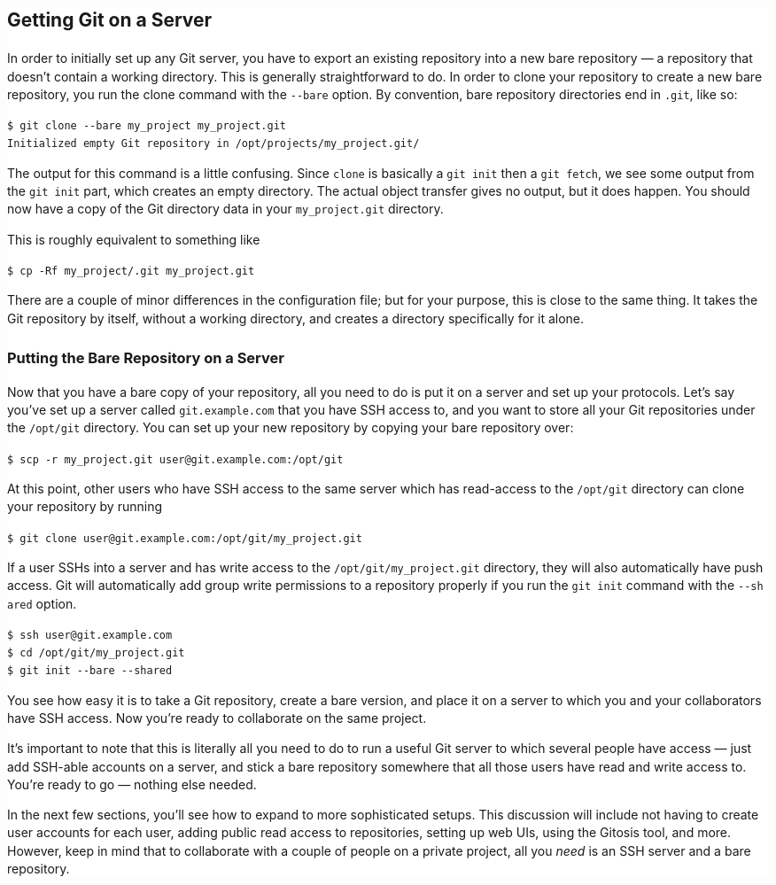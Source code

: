 ## Getting Git on a Server ##

In order to initially set up any Git server, you have to export an existing repository into a new bare repository — a repository that doesn’t contain a working directory. This is generally straightforward to do.
In order to clone your repository to create a new bare repository, you run the clone command with the `--bare` option. By convention, bare repository directories end in `.git`, like so:

	$ git clone --bare my_project my_project.git
	Initialized empty Git repository in /opt/projects/my_project.git/

The output for this command is a little confusing. Since `clone` is basically a `git init` then a `git fetch`, we see some output from the `git init` part, which creates an empty directory. The actual object transfer gives no output, but it does happen. You should now have a copy of the Git directory data in your `my_project.git` directory.

This is roughly equivalent to something like

	$ cp -Rf my_project/.git my_project.git

There are a couple of minor differences in the configuration file; but for your purpose, this is close to the same thing. It takes the Git repository by itself, without a working directory, and creates a directory specifically for it alone.

### Putting the Bare Repository on a Server ###

Now that you have a bare copy of your repository, all you need to do is put it on a server and set up your protocols. Let’s say you’ve set up a server called `git.example.com` that you have SSH access to, and you want to store all your Git repositories under the `/opt/git` directory. You can set up your new repository by copying your bare repository over:

	$ scp -r my_project.git user@git.example.com:/opt/git

At this point, other users who have SSH access to the same server which has read-access to the `/opt/git` directory can clone your repository by running

	$ git clone user@git.example.com:/opt/git/my_project.git

If a user SSHs into a server and has write access to the `/opt/git/my_project.git` directory, they will also automatically have push access.  Git will automatically add group write permissions to a repository properly if you run the `git init` command with the `--shared` option.

	$ ssh user@git.example.com
	$ cd /opt/git/my_project.git
	$ git init --bare --shared

You see how easy it is to take a Git repository, create a bare version, and place it on a server to which you and your collaborators have SSH access. Now you’re ready to collaborate on the same project.

It’s important to note that this is literally all you need to do to run a useful Git server to which several people have access — just add SSH-able accounts on a server, and stick a bare repository somewhere that all those users have read and write access to. You’re ready to go — nothing else needed.

In the next few sections, you’ll see how to expand to more sophisticated setups. This discussion will include not having to create user accounts for each user, adding public read access to repositories, setting up web UIs, using the Gitosis tool, and more. However, keep in mind that to collaborate with a couple of people on a private project, all you _need_ is an SSH server and a bare repository.
